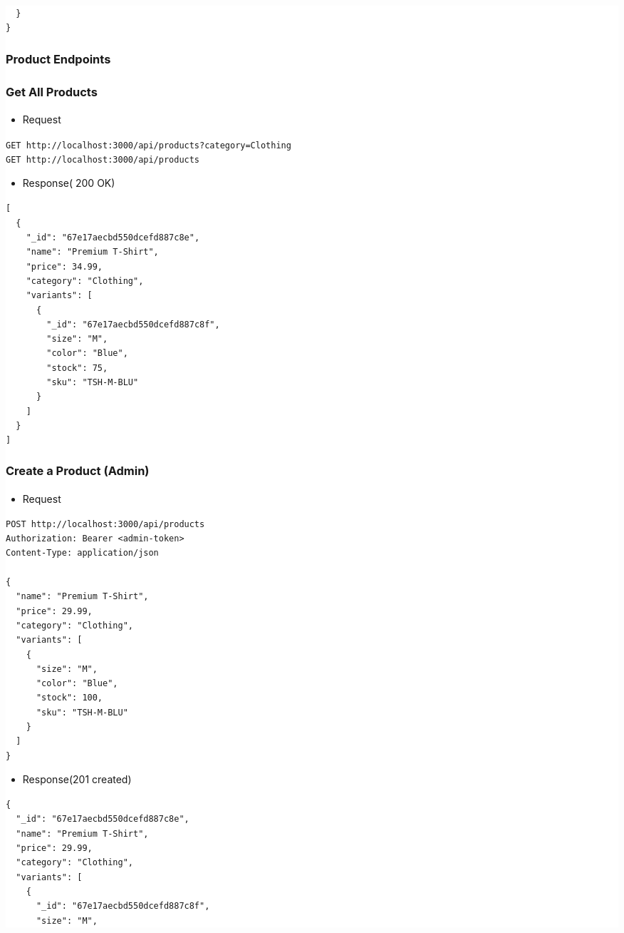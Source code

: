 ```
  }
}
```
### Product Endpoints
### Get All Products
* Request
```
GET http://localhost:3000/api/products?category=Clothing
GET http://localhost:3000/api/products
```
* Response( 200 OK)
```
[
  {
    "_id": "67e17aecbd550dcefd887c8e",
    "name": "Premium T-Shirt",
    "price": 34.99,
    "category": "Clothing",
    "variants": [
      {
        "_id": "67e17aecbd550dcefd887c8f",
        "size": "M",
        "color": "Blue",
        "stock": 75,
        "sku": "TSH-M-BLU"
      }
    ]
  }
]
```
### Create a Product (Admin)
* Request
```
POST http://localhost:3000/api/products
Authorization: Bearer <admin-token>
Content-Type: application/json

{
  "name": "Premium T-Shirt",
  "price": 29.99,
  "category": "Clothing",
  "variants": [
    {
      "size": "M",
      "color": "Blue",
      "stock": 100,
      "sku": "TSH-M-BLU"
    }
  ]
}
```
* Response(201 created)
```
{
  "_id": "67e17aecbd550dcefd887c8e",
  "name": "Premium T-Shirt",
  "price": 29.99,
  "category": "Clothing",
  "variants": [
    {
      "_id": "67e17aecbd550dcefd887c8f",
      "size": "M",
```